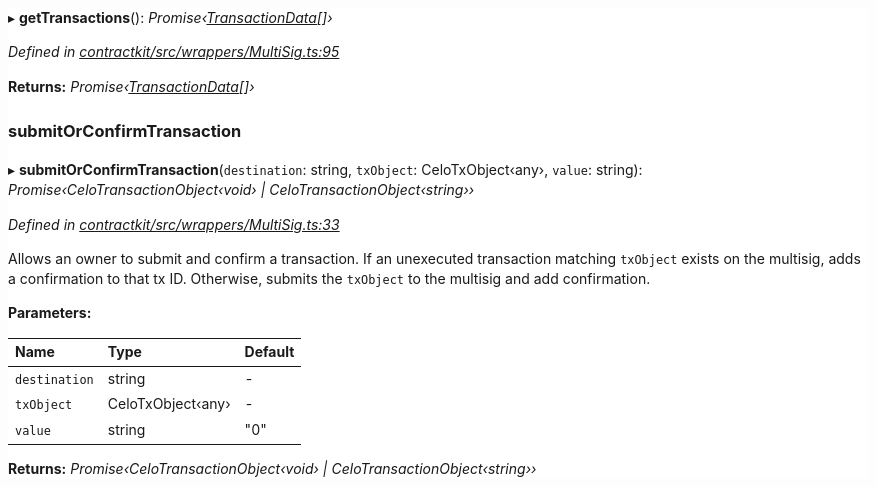 ▸ **getTransactions**\(\): _Promise‹_[_TransactionData_](../interfaces/_wrappers_multisig_.transactiondata.md)_\[\]›_

_Defined in_ [_contractkit/src/wrappers/MultiSig.ts:95_](https://github.com/celo-org/celo-monorepo/blob/master/packages/sdk/contractkit/src/wrappers/MultiSig.ts#L95)

**Returns:** _Promise‹_[_TransactionData_](../interfaces/_wrappers_multisig_.transactiondata.md)_\[\]›_

### submitOrConfirmTransaction

▸ **submitOrConfirmTransaction**\(`destination`: string, `txObject`: CeloTxObject‹any›, `value`: string\): _Promise‹CeloTransactionObject‹void› \| CeloTransactionObject‹string››_

_Defined in_ [_contractkit/src/wrappers/MultiSig.ts:33_](https://github.com/celo-org/celo-monorepo/blob/master/packages/sdk/contractkit/src/wrappers/MultiSig.ts#L33)

Allows an owner to submit and confirm a transaction. If an unexecuted transaction matching `txObject` exists on the multisig, adds a confirmation to that tx ID. Otherwise, submits the `txObject` to the multisig and add confirmation.

**Parameters:**

| Name | Type | Default |
| :--- | :--- | :--- |
| `destination` | string | - |
| `txObject` | CeloTxObject‹any› | - |
| `value` | string | "0" |

**Returns:** _Promise‹CeloTransactionObject‹void› \| CeloTransactionObject‹string››_

